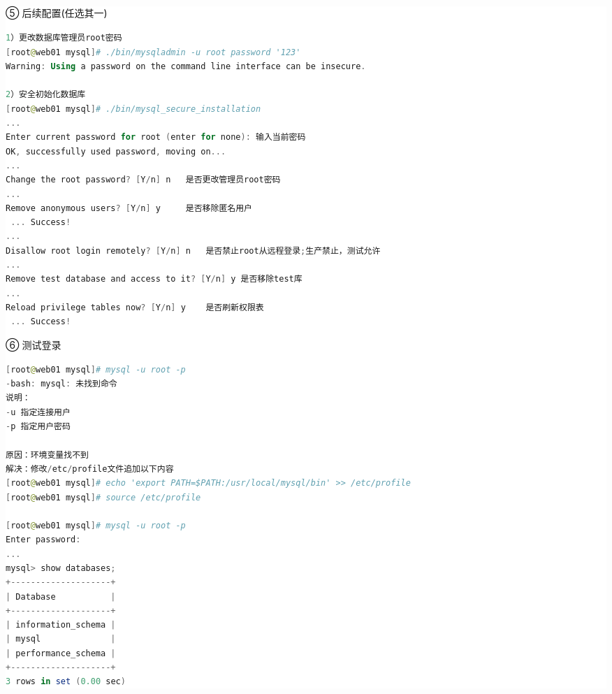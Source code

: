 ⑤ 后续配置(任选其一)

```powershell
1）更改数据库管理员root密码
[root@web01 mysql]# ./bin/mysqladmin -u root password '123'
Warning: Using a password on the command line interface can be insecure.

2）安全初始化数据库
[root@web01 mysql]# ./bin/mysql_secure_installation
...
Enter current password for root (enter for none): 输入当前密码
OK, successfully used password, moving on...
...
Change the root password? [Y/n] n	是否更改管理员root密码
...
Remove anonymous users? [Y/n] y		是否移除匿名用户
 ... Success!
...
Disallow root login remotely? [Y/n] n 	是否禁止root从远程登录;生产禁止，测试允许
...
Remove test database and access to it? [Y/n] y 是否移除test库
...
Reload privilege tables now? [Y/n] y	是否刷新权限表
 ... Success!
```

⑥ 测试登录

```powershell
[root@web01 mysql]# mysql -u root -p
-bash: mysql: 未找到命令
说明：
-u 指定连接用户
-p 指定用户密码

原因：环境变量找不到
解决：修改/etc/profile文件追加以下内容
[root@web01 mysql]# echo 'export PATH=$PATH:/usr/local/mysql/bin' >> /etc/profile
[root@web01 mysql]# source /etc/profile

[root@web01 mysql]# mysql -u root -p  
Enter password: 
...
mysql> show databases;
+--------------------+
| Database           |
+--------------------+
| information_schema |
| mysql              |
| performance_schema |
+--------------------+
3 rows in set (0.00 sec)
```
